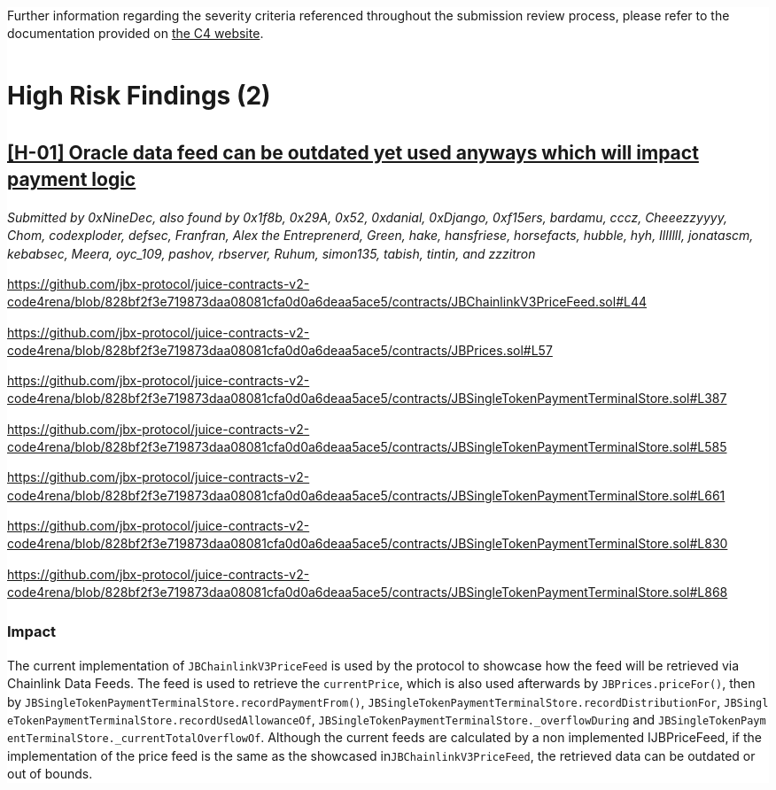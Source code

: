 
Further information regarding the severity criteria referenced throughout the submission review process, please refer to the documentation provided on [the C4 website](https://code4rena.com).


High Risk Findings (2)
======================


[[H-01] Oracle data feed can be outdated yet used anyways which will impact payment logic](https://github.com/code-423n4/2022-07-juicebox-findings/issues/138)
--------------------------------------------------------------------------------------------------------------------------------------------------------------


*Submitted by 0xNineDec, also found by 0x1f8b, 0x29A, 0x52, 0xdanial, 0xDjango, 0xf15ers, bardamu, cccz, Cheeezzyyyy, Chom, codexploder, defsec, Franfran, Alex the Entreprenerd, Green, hake, hansfriese, horsefacts, hubble, hyh, IllIllI, jonatascm, kebabsec, Meera, oyc\_109, pashov, rbserver, Ruhum, simon135, tabish, tintin, and zzzitron*


<https://github.com/jbx-protocol/juice-contracts-v2-code4rena/blob/828bf2f3e719873daa08081cfa0d0a6deaa5ace5/contracts/JBChainlinkV3PriceFeed.sol#L44>


<https://github.com/jbx-protocol/juice-contracts-v2-code4rena/blob/828bf2f3e719873daa08081cfa0d0a6deaa5ace5/contracts/JBPrices.sol#L57>


<https://github.com/jbx-protocol/juice-contracts-v2-code4rena/blob/828bf2f3e719873daa08081cfa0d0a6deaa5ace5/contracts/JBSingleTokenPaymentTerminalStore.sol#L387>


<https://github.com/jbx-protocol/juice-contracts-v2-code4rena/blob/828bf2f3e719873daa08081cfa0d0a6deaa5ace5/contracts/JBSingleTokenPaymentTerminalStore.sol#L585>


<https://github.com/jbx-protocol/juice-contracts-v2-code4rena/blob/828bf2f3e719873daa08081cfa0d0a6deaa5ace5/contracts/JBSingleTokenPaymentTerminalStore.sol#L661>


<https://github.com/jbx-protocol/juice-contracts-v2-code4rena/blob/828bf2f3e719873daa08081cfa0d0a6deaa5ace5/contracts/JBSingleTokenPaymentTerminalStore.sol#L830>


<https://github.com/jbx-protocol/juice-contracts-v2-code4rena/blob/828bf2f3e719873daa08081cfa0d0a6deaa5ace5/contracts/JBSingleTokenPaymentTerminalStore.sol#L868>


### Impact


The current implementation of `JBChainlinkV3PriceFeed` is used by the protocol to showcase how the feed will be retrieved via Chainlink Data Feeds. The feed is used to retrieve the `currentPrice`, which is also used afterwards by `JBPrices.priceFor()`, then by `JBSingleTokenPaymentTerminalStore.recordPaymentFrom()`, `JBSingleTokenPaymentTerminalStore.recordDistributionFor`, `JBSingleTokenPaymentTerminalStore.recordUsedAllowanceOf`, `JBSingleTokenPaymentTerminalStore._overflowDuring` and `JBSingleTokenPaymentTerminalStore._currentTotalOverflowOf`.
Although the current feeds are calculated by a non implemented IJBPriceFeed, if the implementation of the price feed is the same as the showcased in`JBChainlinkV3PriceFeed`, the retrieved data can be outdated or out of bounds.

